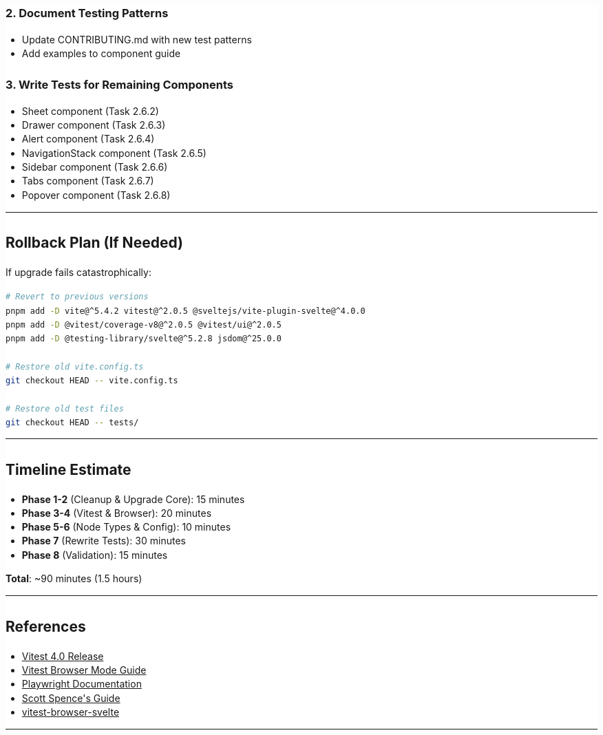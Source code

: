 ### 2. Document Testing Patterns
- Update CONTRIBUTING.md with new test patterns
- Add examples to component guide

### 3. Write Tests for Remaining Components
- Sheet component (Task 2.6.2)
- Drawer component (Task 2.6.3)
- Alert component (Task 2.6.4)
- NavigationStack component (Task 2.6.5)
- Sidebar component (Task 2.6.6)
- Tabs component (Task 2.6.7)
- Popover component (Task 2.6.8)

---

## Rollback Plan (If Needed)

If upgrade fails catastrophically:

```bash
# Revert to previous versions
pnpm add -D vite@^5.4.2 vitest@^2.0.5 @sveltejs/vite-plugin-svelte@^4.0.0
pnpm add -D @vitest/coverage-v8@^2.0.5 @vitest/ui@^2.0.5
pnpm add -D @testing-library/svelte@^5.2.8 jsdom@^25.0.0

# Restore old vite.config.ts
git checkout HEAD -- vite.config.ts

# Restore old test files
git checkout HEAD -- tests/
```

---

## Timeline Estimate

- **Phase 1-2** (Cleanup & Upgrade Core): 15 minutes
- **Phase 3-4** (Vitest & Browser): 20 minutes
- **Phase 5-6** (Node Types & Config): 10 minutes
- **Phase 7** (Rewrite Tests): 30 minutes
- **Phase 8** (Validation): 15 minutes

**Total**: ~90 minutes (1.5 hours)

---

## References

- [Vitest 4.0 Release](https://vitest.dev/blog/vitest-4)
- [Vitest Browser Mode Guide](https://vitest.dev/guide/browser)
- [Playwright Documentation](https://playwright.dev/docs/test-components)
- [Scott Spence's Guide](https://scottspence.com/posts/testing-with-vitest-browser-svelte-guide)
- [vitest-browser-svelte](https://github.com/vitest-dev/vitest-browser-svelte)

---
